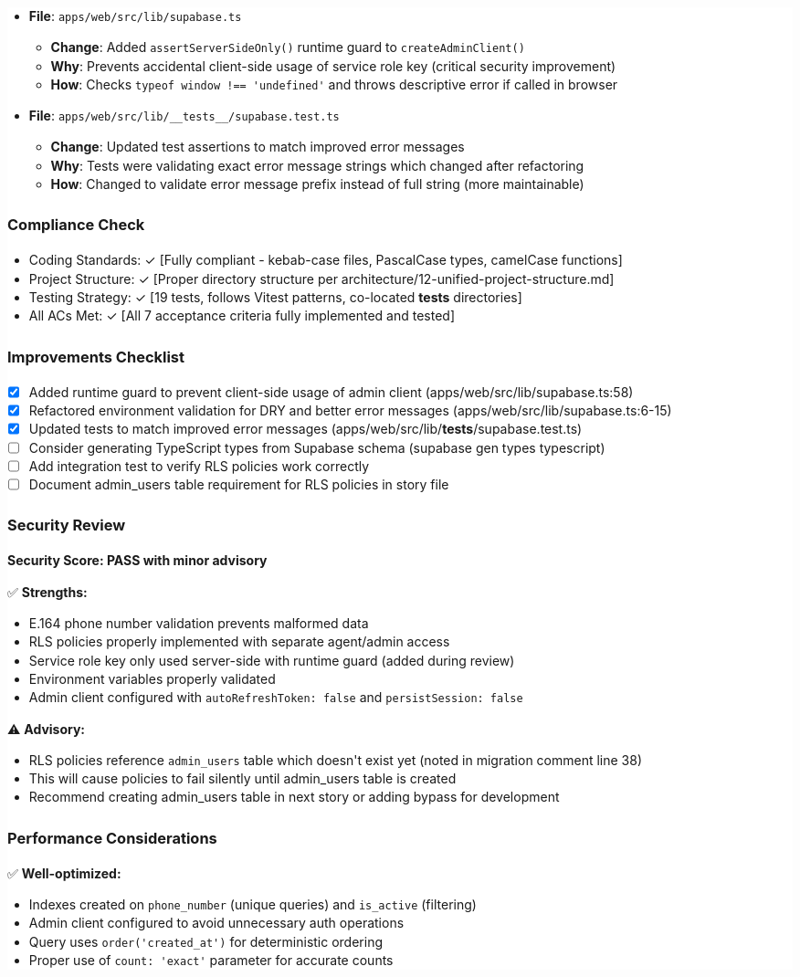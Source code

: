 - **File**: `apps/web/src/lib/supabase.ts`
  - **Change**: Added `assertServerSideOnly()` runtime guard to `createAdminClient()`
  - **Why**: Prevents accidental client-side usage of service role key (critical security improvement)
  - **How**: Checks `typeof window !== 'undefined'` and throws descriptive error if called in browser

- **File**: `apps/web/src/lib/__tests__/supabase.test.ts`
  - **Change**: Updated test assertions to match improved error messages
  - **Why**: Tests were validating exact error message strings which changed after refactoring
  - **How**: Changed to validate error message prefix instead of full string (more maintainable)

### Compliance Check

- Coding Standards: ✓ [Fully compliant - kebab-case files, PascalCase types, camelCase functions]
- Project Structure: ✓ [Proper directory structure per architecture/12-unified-project-structure.md]
- Testing Strategy: ✓ [19 tests, follows Vitest patterns, co-located __tests__ directories]
- All ACs Met: ✓ [All 7 acceptance criteria fully implemented and tested]

### Improvements Checklist

- [x] Added runtime guard to prevent client-side usage of admin client (apps/web/src/lib/supabase.ts:58)
- [x] Refactored environment validation for DRY and better error messages (apps/web/src/lib/supabase.ts:6-15)
- [x] Updated tests to match improved error messages (apps/web/src/lib/__tests__/supabase.test.ts)
- [ ] Consider generating TypeScript types from Supabase schema (supabase gen types typescript)
- [ ] Add integration test to verify RLS policies work correctly
- [ ] Document admin_users table requirement for RLS policies in story file

### Security Review

**Security Score: PASS with minor advisory**

✅ **Strengths:**
- E.164 phone number validation prevents malformed data
- RLS policies properly implemented with separate agent/admin access
- Service role key only used server-side with runtime guard (added during review)
- Environment variables properly validated
- Admin client configured with `autoRefreshToken: false` and `persistSession: false`

⚠️ **Advisory:**
- RLS policies reference `admin_users` table which doesn't exist yet (noted in migration comment line 38)
- This will cause policies to fail silently until admin_users table is created
- Recommend creating admin_users table in next story or adding bypass for development

### Performance Considerations

✅ **Well-optimized:**
- Indexes created on `phone_number` (unique queries) and `is_active` (filtering)
- Admin client configured to avoid unnecessary auth operations
- Query uses `order('created_at')` for deterministic ordering
- Proper use of `count: 'exact'` parameter for accurate counts
